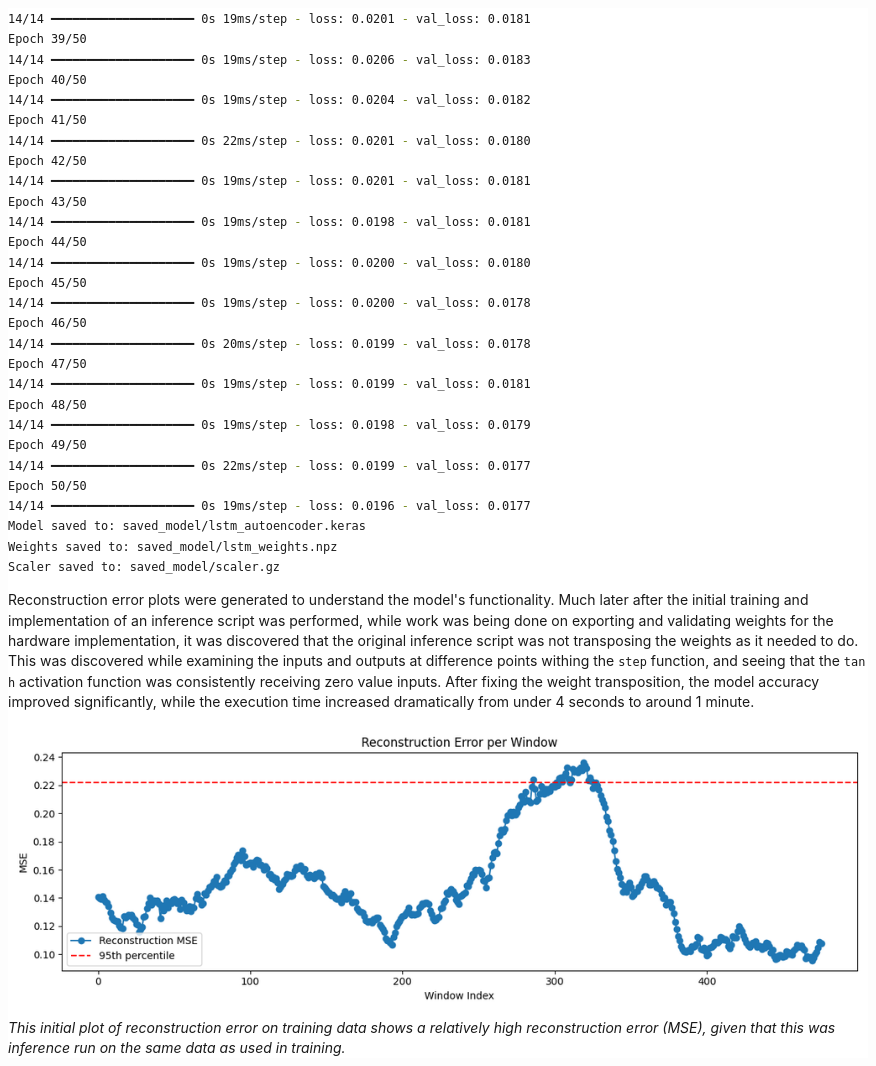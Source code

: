 ```sh
14/14 ━━━━━━━━━━━━━━━━━━━━ 0s 19ms/step - loss: 0.0201 - val_loss: 0.0181
Epoch 39/50
14/14 ━━━━━━━━━━━━━━━━━━━━ 0s 19ms/step - loss: 0.0206 - val_loss: 0.0183
Epoch 40/50
14/14 ━━━━━━━━━━━━━━━━━━━━ 0s 19ms/step - loss: 0.0204 - val_loss: 0.0182
Epoch 41/50
14/14 ━━━━━━━━━━━━━━━━━━━━ 0s 22ms/step - loss: 0.0201 - val_loss: 0.0180
Epoch 42/50
14/14 ━━━━━━━━━━━━━━━━━━━━ 0s 19ms/step - loss: 0.0201 - val_loss: 0.0181
Epoch 43/50
14/14 ━━━━━━━━━━━━━━━━━━━━ 0s 19ms/step - loss: 0.0198 - val_loss: 0.0181
Epoch 44/50
14/14 ━━━━━━━━━━━━━━━━━━━━ 0s 19ms/step - loss: 0.0200 - val_loss: 0.0180
Epoch 45/50
14/14 ━━━━━━━━━━━━━━━━━━━━ 0s 19ms/step - loss: 0.0200 - val_loss: 0.0178
Epoch 46/50
14/14 ━━━━━━━━━━━━━━━━━━━━ 0s 20ms/step - loss: 0.0199 - val_loss: 0.0178
Epoch 47/50
14/14 ━━━━━━━━━━━━━━━━━━━━ 0s 19ms/step - loss: 0.0199 - val_loss: 0.0181
Epoch 48/50
14/14 ━━━━━━━━━━━━━━━━━━━━ 0s 19ms/step - loss: 0.0198 - val_loss: 0.0179
Epoch 49/50
14/14 ━━━━━━━━━━━━━━━━━━━━ 0s 22ms/step - loss: 0.0199 - val_loss: 0.0177
Epoch 50/50
14/14 ━━━━━━━━━━━━━━━━━━━━ 0s 19ms/step - loss: 0.0196 - val_loss: 0.0177
Model saved to: saved_model/lstm_autoencoder.keras
Weights saved to: saved_model/lstm_weights.npz
Scaler saved to: saved_model/scaler.gz
```

Reconstruction error plots were generated to understand the model's functionality. Much later after the initial training and implementation of an inference script was performed, while work was being done on exporting and validating weights for the hardware implementation, it was discovered that the original inference script was not transposing the weights as it needed to do. This was discovered while examining the inputs and outputs at difference points withing the `step` function, and seeing that the `tanh` activation function was consistently receiving zero value inputs. After fixing the weight transposition, the model accuracy improved significantly, while the execution time increased dramatically from under 4 seconds to around 1 minute.

![Plot of reconstruction error on training data](./images/reconstruction_error_per_window-training_data.png)  
*This initial plot of reconstruction error on training data shows a relatively high reconstruction error (MSE), given that this was inference run on the same data as used in training.*
